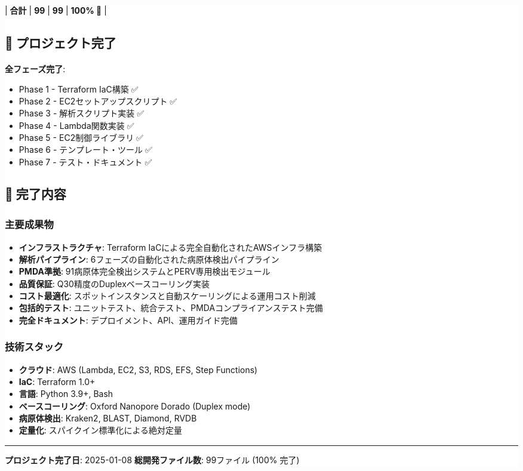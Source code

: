 | **合計** | **99** | **99** | **100% 🎉** |

## 🎯 プロジェクト完了

**全フェーズ完了**:
- Phase 1 - Terraform IaC構築 ✅
- Phase 2 - EC2セットアップスクリプト ✅
- Phase 3 - 解析スクリプト実装 ✅
- Phase 4 - Lambda関数実装 ✅
- Phase 5 - EC2制御ライブラリ ✅
- Phase 6 - テンプレート・ツール ✅
- Phase 7 - テスト・ドキュメント ✅

## 📝 完了内容

### 主要成果物
- **インフラストラクチャ**: Terraform IaCによる完全自動化されたAWSインフラ構築
- **解析パイプライン**: 6フェーズの自動化された病原体検出パイプライン
- **PMDA準拠**: 91病原体完全検出システムとPERV専用検出モジュール
- **品質保証**: Q30精度のDuplexベースコーリング実装
- **コスト最適化**: スポットインスタンスと自動スケーリングによる運用コスト削減
- **包括的テスト**: ユニットテスト、統合テスト、PMDAコンプライアンステスト完備
- **完全ドキュメント**: デプロイメント、API、運用ガイド完備

### 技術スタック
- **クラウド**: AWS (Lambda, EC2, S3, RDS, EFS, Step Functions)
- **IaC**: Terraform 1.0+
- **言語**: Python 3.9+, Bash
- **ベースコーリング**: Oxford Nanopore Dorado (Duplex mode)
- **病原体検出**: Kraken2, BLAST, Diamond, RVDB
- **定量化**: スパイクイン標準化による絶対定量

----

**プロジェクト完了日**: 2025-01-08
**総開発ファイル数**: 99ファイル (100% 完了)